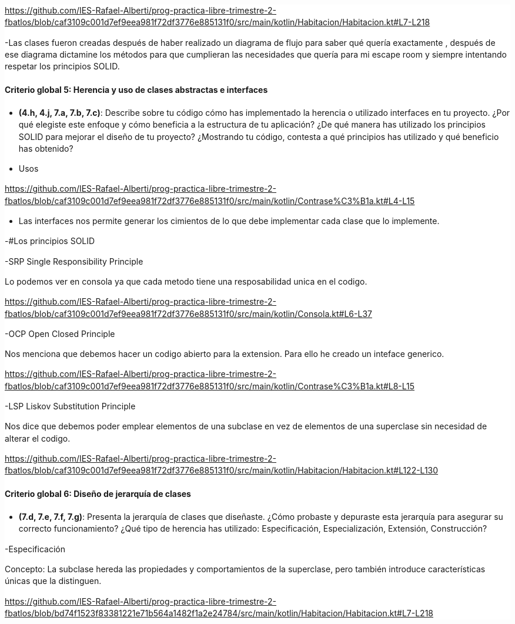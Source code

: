 https://github.com/IES-Rafael-Alberti/prog-practica-libre-trimestre-2-fbatlos/blob/caf3109c001d7ef9eea981f72df3776e885131f0/src/main/kotlin/Habitacion/Habitacion.kt#L7-L218

-Las clases fueron creadas después de haber realizado un diagrama de flujo para saber qué quería exactamente , después de ese diagrama dictamine los métodos para que cumplieran las necesidades que quería para mi escape room y siempre intentando respetar los principios SOLID.


#### **Criterio global 5: Herencia y uso de clases abstractas e interfaces**
- **(4.h, 4.j, 7.a, 7.b, 7.c)**: Describe sobre tu código cómo has implementado la herencia o utilizado interfaces en tu proyecto. ¿Por qué elegiste este enfoque y cómo beneficia a la estructura de tu aplicación? ¿De qué manera has utilizado los principios SOLID para mejorar el diseño de tu proyecto? ¿Mostrando tu código, contesta a qué principios has utilizado y qué beneficio has obtenido?

- Usos

https://github.com/IES-Rafael-Alberti/prog-practica-libre-trimestre-2-fbatlos/blob/caf3109c001d7ef9eea981f72df3776e885131f0/src/main/kotlin/Contrase%C3%B1a.kt#L4-L15

- Las interfaces nos permite generar los cimientos de lo que debe implementar cada clase que lo implemente.

-#Los principios SOLID

-SRP Single Responsibility Principle

Lo podemos ver en consola ya que cada metodo tiene una resposabilidad unica en el codigo.

https://github.com/IES-Rafael-Alberti/prog-practica-libre-trimestre-2-fbatlos/blob/caf3109c001d7ef9eea981f72df3776e885131f0/src/main/kotlin/Consola.kt#L6-L37

-OCP Open Closed Principle

Nos menciona que debemos hacer un codigo abierto para la extension.
Para ello he creado un inteface generico.

https://github.com/IES-Rafael-Alberti/prog-practica-libre-trimestre-2-fbatlos/blob/caf3109c001d7ef9eea981f72df3776e885131f0/src/main/kotlin/Contrase%C3%B1a.kt#L8-L15

-LSP Liskov Substitution Principle

Nos dice que debemos poder emplear elementos de una subclase en vez de elementos de una superclase sin necesidad de alterar el codigo.

https://github.com/IES-Rafael-Alberti/prog-practica-libre-trimestre-2-fbatlos/blob/caf3109c001d7ef9eea981f72df3776e885131f0/src/main/kotlin/Habitacion/Habitacion.kt#L122-L130


#### **Criterio global 6: Diseño de jerarquía de clases**
- **(7.d, 7.e, 7.f, 7.g)**: Presenta la jerarquía de clases que diseñaste. ¿Cómo probaste y depuraste esta jerarquía para asegurar su correcto funcionamiento? ¿Qué tipo de herencia has utilizado: Especificación, Especialización, Extensión, Construcción?

-Especificación

Concepto: La subclase hereda las propiedades y comportamientos de la superclase, pero también introduce características únicas que la distinguen.

https://github.com/IES-Rafael-Alberti/prog-practica-libre-trimestre-2-fbatlos/blob/bd74f1523f83381221e71b564a1482f1a2e24784/src/main/kotlin/Habitacion/Habitacion.kt#L7-L218
